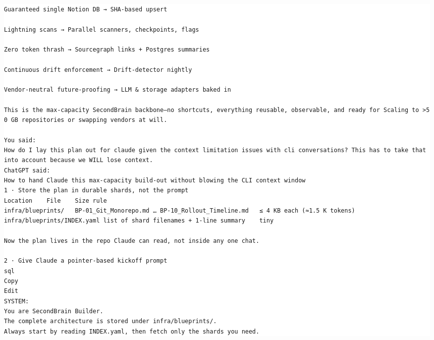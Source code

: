 ```mermaid
Guaranteed single Notion DB → SHA-based upsert

Lightning scans → Parallel scanners, checkpoints, flags

Zero token thrash → Sourcegraph links + Postgres summaries

Continuous drift enforcement → Drift-detector nightly

Vendor-neutral future-proofing → LLM & storage adapters baked in

This is the max-capacity SecondBrain backbone—no shortcuts, everything reusable, observable, and ready for Scaling to >50 GB repositories or swapping vendors at will.

You said:
How do I lay this plan out for claude given the context limitation issues with cli conversations? This has to take that into account because we WILL lose context.
ChatGPT said:
How to hand Claude this max-capacity build-out without blowing the CLI context window
1 · Store the plan in durable shards, not the prompt
Location	File	Size rule
infra/blueprints/	BP-01_Git_Monorepo.md … BP-10_Rollout_Timeline.md	≤ 4 KB each (≈1.5 K tokens)
infra/blueprints/INDEX.yaml	list of shard filenames + 1-line summary	tiny

Now the plan lives in the repo Claude can read, not inside any one chat.

2 · Give Claude a pointer-based kickoff prompt
sql
Copy
Edit
SYSTEM:
You are SecondBrain Builder.
The complete architecture is stored under infra/blueprints/.
Always start by reading INDEX.yaml, then fetch only the shards you need.
